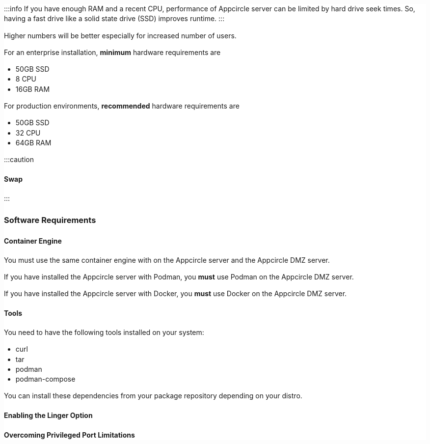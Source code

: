 :::info
If you have enough RAM and a recent CPU, performance of Appcircle server can be limited by hard drive seek times. So, having a fast drive like a solid state drive (SSD) improves runtime.
:::

Higher numbers will be better especially for increased number of users.

For an enterprise installation, **minimum** hardware requirements are

- 50GB SSD
- 8 CPU
- 16GB RAM

For production environments, **recommended** hardware requirements are

- 50GB SSD
- 32 CPU
- 64GB RAM

:::caution

#### Swap

<SwapConfiguration/>

:::

### Software Requirements

#### Container Engine

You must use the same container engine with on the Appcircle server and the Appcircle DMZ server.

If you have installed the Appcircle server with Podman, you **must** use Podman on the Appcircle DMZ server.

If you have installed the Appcircle server with Docker, you **must** use Docker on the Appcircle DMZ server.

<Tabs>
  
  <TabItem value="podman" label="Podman" default>

#### Tools

You need to have the following tools installed on your system:

- curl
- tar
- podman
- podman-compose

You can install these dependencies from your package repository depending on your distro.

#### Enabling the Linger Option

<LingerOption/>

#### Overcoming Privileged Port Limitations
